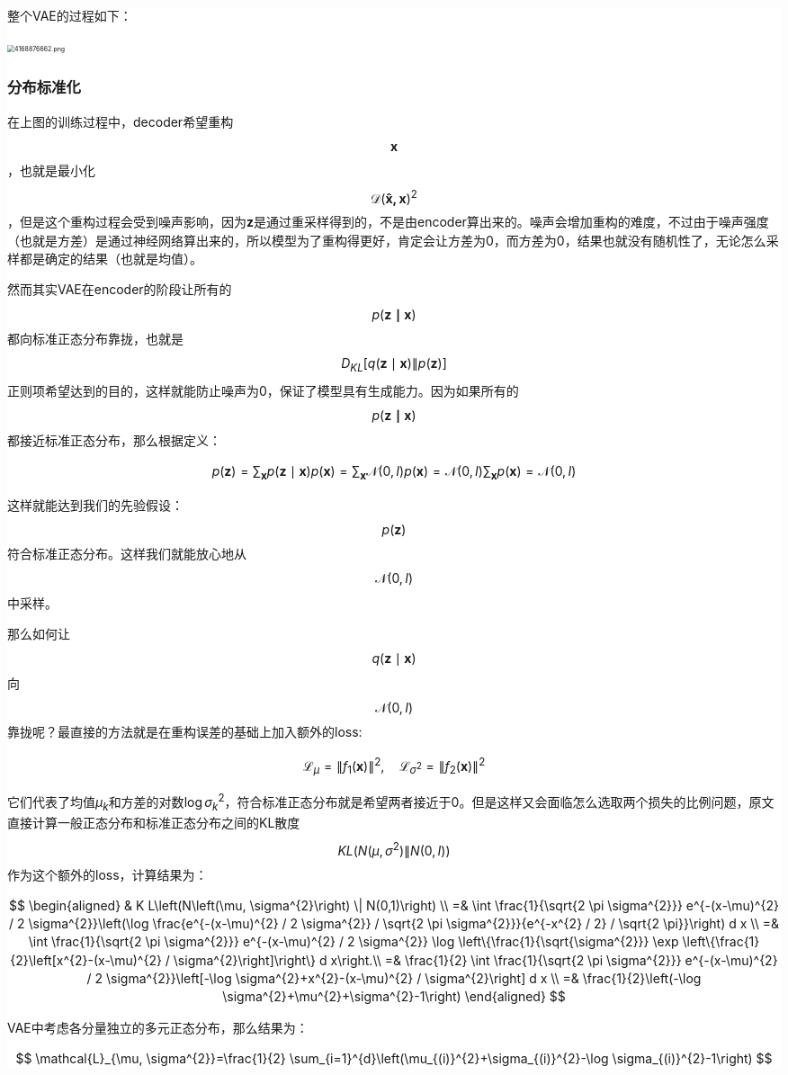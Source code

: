 整个VAE的过程如下：

<img src="http://ww1.sinaimg.cn/large/005NduT8ly1gb0qslmqp3j30rd0nmwiv.jpg" alt="4168876662.png" style="zoom: 50%;" />



### 分布标准化

在上图的训练过程中，decoder希望重构$$\mathbf{x}$$，也就是最小化$$\mathcal{D(\mathbf{\hat{x},x})^2}$$，但是这个重构过程会受到噪声影响，因为$\mathbf{z}$是通过重采样得到的，不是由encoder算出来的。噪声会增加重构的难度，不过由于噪声强度（也就是方差）是通过神经网络算出来的，所以模型为了重构得更好，肯定会让方差为0，而方差为0，结果也就没有随机性了，无论怎么采样都是确定的结果（也就是均值）。

然而其实VAE在encoder的阶段让所有的$$p(\mathbf{z \mid x})$$都向标准正态分布靠拢，也就是$$D_{KL}[q(\mathbf{z} \mid \mathbf{x}) \| p(\mathbf{z}) ]$$正则项希望达到的目的，这样就能防止噪声为0，保证了模型具有生成能力。因为如果所有的$$p(\mathbf{z \mid x})$$都接近标准正态分布，那么根据定义：


$$
p(\mathbf{z})=\sum_{\mathbf{x}} p(\mathbf{z} \mid \mathbf{x}) p(\mathbf{x})=\sum_{\mathbf{x}} \mathcal{N}(0, I) p(\mathbf{x})=\mathcal{N}(0, I) \sum_{\mathbf{x}} p(\mathbf{x})=\mathcal{N}(0, I)
$$


这样就能达到我们的先验假设：$$p(\mathbf{z})$$符合标准正态分布。这样我们就能放心地从$$\mathcal{N}(0, I)$$中采样。

那么如何让$$q(\mathbf{z} \mid \mathbf{x})$$向$$\mathcal{N}(0, I)$$靠拢呢？最直接的方法就是在重构误差的基础上加入额外的loss:


$$
\mathcal{L}_{\mu}=\left\|f_{1}\left(\mathbf{x} \right)\right\|^{2}  , \quad \mathcal{L}_{\sigma^{2}}=\left\|f_{2}\left(\mathbf{x} \right)\right\|^{2}
$$

它们代表了均值$\mu_k$和方差的对数$\log \sigma_k^2$，符合标准正态分布就是希望两者接近于0。但是这样又会面临怎么选取两个损失的比例问题，原文直接计算一般正态分布和标准正态分布之间的KL散度$$
K L\left(N\left(\mu, \sigma^{2}\right) \| N(0, I)\right)
$$作为这个额外的loss，计算结果为：

$$
\begin{aligned}
& K L\left(N\left(\mu, \sigma^{2}\right) \| N(0,1)\right) \\
=& \int \frac{1}{\sqrt{2 \pi \sigma^{2}}} e^{-(x-\mu)^{2} / 2 \sigma^{2}}\left(\log \frac{e^{-(x-\mu)^{2} / 2 \sigma^{2}} / \sqrt{2 \pi \sigma^{2}}}{e^{-x^{2} / 2} / \sqrt{2 \pi}}\right) d x \\
=& \int \frac{1}{\sqrt{2 \pi \sigma^{2}}} e^{-(x-\mu)^{2} / 2 \sigma^{2}} \log \left\{\frac{1}{\sqrt{\sigma^{2}}} \exp \left\{\frac{1}{2}\left[x^{2}-(x-\mu)^{2} / \sigma^{2}\right]\right\} d x\right.\\
=& \frac{1}{2} \int \frac{1}{\sqrt{2 \pi \sigma^{2}}} e^{-(x-\mu)^{2} / 2 \sigma^{2}}\left[-\log \sigma^{2}+x^{2}-(x-\mu)^{2} / \sigma^{2}\right] d x \\
=& \frac{1}{2}\left(-\log \sigma^{2}+\mu^{2}+\sigma^{2}-1\right)
\end{aligned} 
$$


VAE中考虑各分量独立的多元正态分布，那么结果为：


$$
\mathcal{L}_{\mu, \sigma^{2}}=\frac{1}{2} \sum_{i=1}^{d}\left(\mu_{(i)}^{2}+\sigma_{(i)}^{2}-\log \sigma_{(i)}^{2}-1\right)
$$

